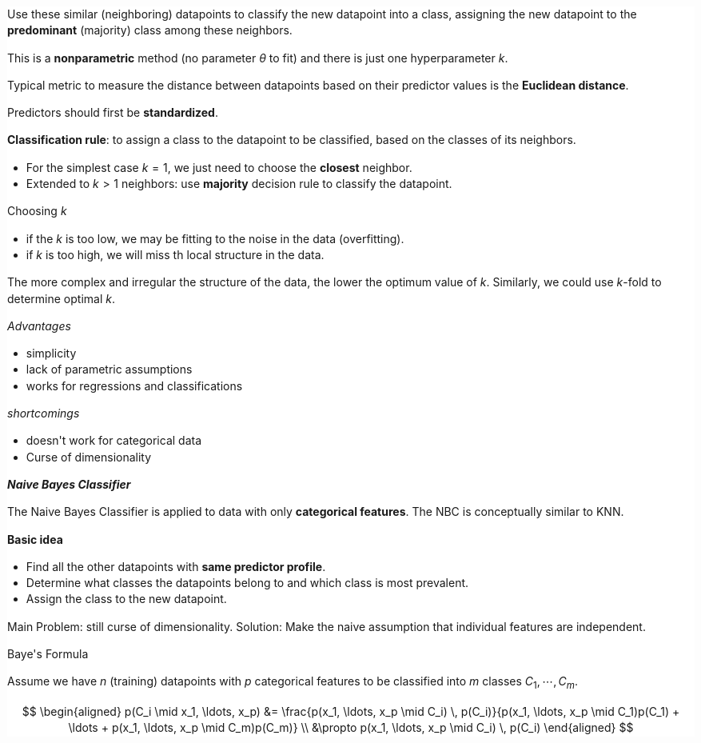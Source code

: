 Use these similar (neighboring) datapoints to classify the new datapoint into a class, assigning the new datapoint to the **predominant** (majority) class among these neighbors.

This is a **nonparametric** method (no parameter $\theta$ to fit) and there is just one hyperparameter $k$.

Typical metric to measure the distance between datapoints based on their predictor values is the **Euclidean distance**.

Predictors should first be **standardized**.

**Classification rule**: to assign a class to the datapoint to be classified, based on the classes of its neighbors.

- For the simplest case $k=1$, we just need to choose the **closest** neighbor.
- Extended to $k>1$ neighbors: use **majority** decision rule to classify the datapoint.

Choosing $k$

- if the $k$ is too low, we may be fitting to the noise in the data (overfitting).
- if $k$ is too high, we will miss th local structure in the data.

The more complex and irregular the structure of the data, the lower the optimum value of $k$. Similarly, we could use $k$-fold to determine optimal $k$.

*Advantages*

- simplicity
- lack of parametric assumptions
- works for regressions and classifications

*shortcomings*

- doesn't work for categorical data
- Curse of dimensionality

***Naive Bayes Classifier***

The Naive Bayes Classifier is applied to data with only **categorical features**. The NBC is conceptually similar to KNN.

**Basic idea**

- Find all the other datapoints with **same predictor profile**.
- Determine what classes the datapoints belong to and which class is most prevalent.
- Assign the class to the new datapoint.

Main Problem: still curse of dimensionality.
Solution: Make the naive assumption that individual features are independent.

Baye's Formula

Assume we have $n$ (training) datapoints with $p$ categorical features to be classified into $m$ classes $C_1, \cdots, C_m$.

$$
\begin{aligned}
p(C_i \mid x_1, \ldots, x_p) &= \frac{p(x_1, \ldots, x_p \mid C_i) \, p(C_i)}{p(x_1, \ldots, x_p \mid C_1)p(C_1) + \ldots + p(x_1, \ldots, x_p \mid C_m)p(C_m)} \\ 
&\propto p(x_1, \ldots, x_p \mid C_i) \, p(C_i)
\end{aligned}
$$
